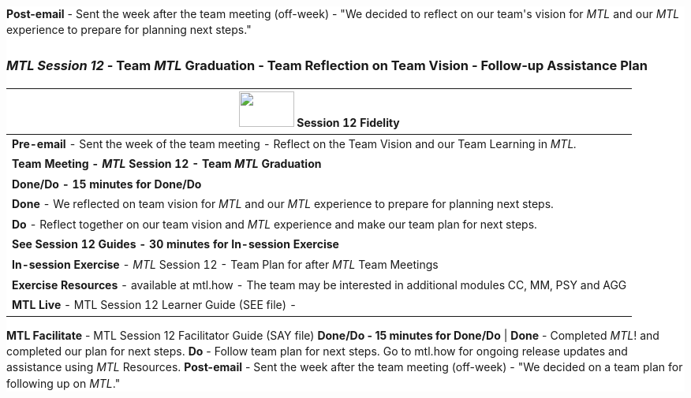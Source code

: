 **Post-email**   - Sent the week after the team meeting (off-week) - "We decided to reflect on our team's vision for _MTL_ and our _MTL_ experience to prepare for planning next steps."

### *MTL Session 12* - Team *MTL* Graduation - Team Reflection on Team Vision - Follow-up Assistance Plan
<img src = "https://github.com/lzim/teampsd/blob/teampsd_style/mtl_logo/mtl_facilitate_sq_sm.png" height = "45" width = "70" style ="display: inline-block"/> Session 12 Fidelity |
------------ |
**Pre-email** - Sent the week of the team meeting - Reflect on the Team Vision and our Team Learning in *MTL.*  |
**Team Meeting - *MTL* Session 12 - Team *MTL* Graduation**   |
**Done/Do - 15 minutes for Done/Do**  |
**Done** - We reflected on team vision for _MTL_ and our _MTL_ experience to prepare for planning next steps. |
**Do** - Reflect together on our team vision and _MTL_ experience and make our team plan for next steps.  |
**See Session 12 Guides - 30 minutes for In-session Exercise**  |
**In-session Exercise** - *MTL* Session 12 - Team Plan for after *MTL* Team Meetings |
**Exercise Resources** - available at mtl.how - The team may be interested in additional modules CC, MM, PSY and AGG     |
**MTL Live** - MTL Session 12 Learner Guide (SEE file) - |
**MTL Facilitate** - MTL Session 12 Facilitator Guide (SAY file) 
**Done/Do - 15 minutes for Done/Do**  |
**Done** - Completed *MTL*! and completed our plan for next steps.
**Do** - Follow team plan for next steps. Go to mtl.how for ongoing release updates and assistance using _MTL_ Resources.
**Post-email**   - Sent the week after the team meeting (off-week) - "We decided on a team plan for following up on _MTL_."
